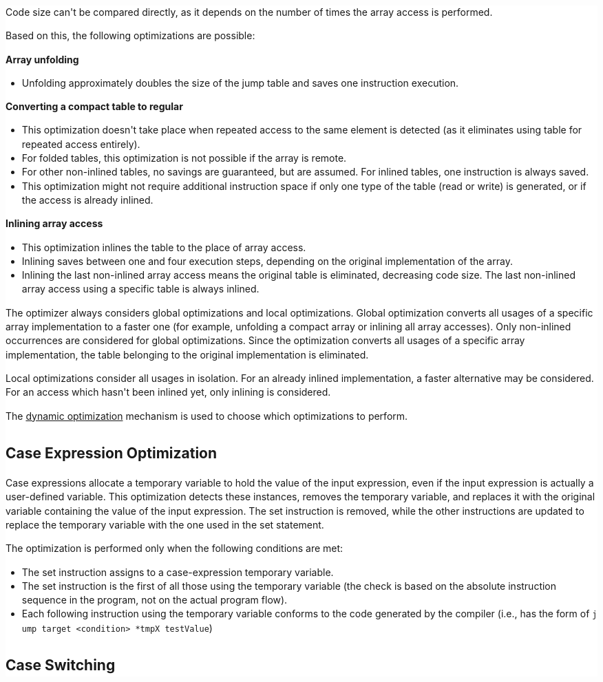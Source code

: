 Code size can't be compared directly, as it depends on the number of times the array access is performed.

Based on this, the following optimizations are possible:

**Array unfolding**

* Unfolding approximately doubles the size of the jump table and saves one instruction execution.

**Converting a compact table to regular**

* This optimization doesn't take place when repeated access to the same element is detected (as it eliminates using table for repeated access entirely).
* For folded tables, this optimization is not possible if the array is remote.
* For other non-inlined tables, no savings are guaranteed, but are assumed. For inlined tables, one instruction is always saved. 
* This optimization might not require additional instruction space if only one type of the table (read or write) is generated, or if the access is already inlined.

**Inlining array access**

* This optimization inlines the table to the place of array access.
* Inlining saves between one and four execution steps, depending on the original implementation of the array.
* Inlining the last non-inlined array access means the original table is eliminated, decreasing code size. The last non-inlined array access using a specific table is always inlined.

The optimizer always considers global optimizations and local optimizations. Global optimization converts all usages of a specific array implementation to a faster one (for example, unfolding a compact array or inlining all array accesses). Only non-inlined occurrences are considered for global optimizations. Since the optimization converts all usages of a specific array implementation, the table belonging to the original implementation is eliminated.

Local optimizations consider all usages in isolation. For an already inlined implementation, a faster alternative may be considered. For an access which hasn't  been inlined yet, only inlining is considered.

The [dynamic optimization](#static-and-dynamic-optimizations) mechanism is used to choose which optimizations to perform.

## Case Expression Optimization

Case expressions allocate a temporary variable to hold the value of the input expression, even if the input expression is actually a user-defined variable. This optimization detects these instances, removes the temporary variable, and replaces it with the original variable containing the value of the input expression. The set instruction is removed, while the other instructions are updated to replace the temporary variable with the one used in the set statement.

The optimization is performed only when the following conditions are met:

* The set instruction assigns to a case-expression temporary variable.
* The set instruction is the first of all those using the temporary variable (the check is based on the absolute instruction sequence in the program, not on the actual program flow).
* Each following instruction using the temporary variable conforms to the code generated by the compiler (i.e., has the form of `jump target <condition> *tmpX testValue`)

## Case Switching
